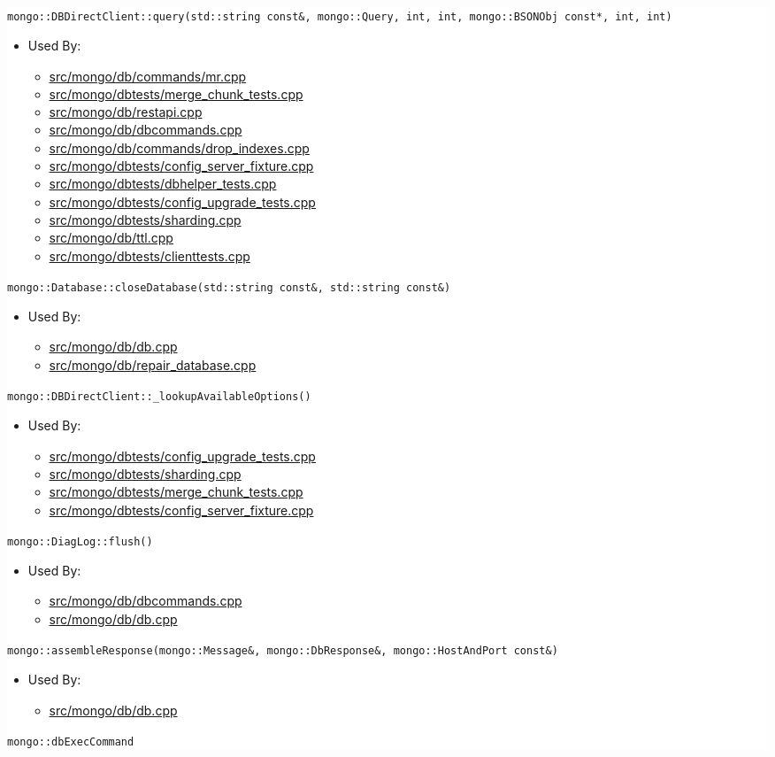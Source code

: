 <div></div>

    mongo::DBDirectClient::query(std::string const&, mongo::Query, int, int, mongo::BSONObj const*, int, int)

- Used By:

    - [src/mongo/db/commands/mr.cpp](../../../../query\_and\_operation\_handling/database\_commands)
    - [src/mongo/dbtests/merge\_chunk\_tests.cpp](../../../../sharding/chunk\_management)
    - [src/mongo/db/restapi.cpp](../../../../network/web\_server)
    - [src/mongo/db/dbcommands.cpp](../../../../query\_and\_operation\_handling/database\_commands)
    - [src/mongo/db/commands/drop\_indexes.cpp](../../../../query\_and\_operation\_handling/database\_commands)
    - [src/mongo/dbtests/config\_server\_fixture.cpp](../../../../tests/unit\_tests)
    - [src/mongo/dbtests/dbhelper\_tests.cpp](../../../../tests/unit\_tests)
    - [src/mongo/dbtests/config\_upgrade\_tests.cpp](../../../../tests/unit\_tests)
    - [src/mongo/dbtests/sharding.cpp](../../../../tests/unit\_tests)
    - [src/mongo/db/ttl.cpp](../../../../query\_and\_operation\_handling/indexing)
    - [src/mongo/dbtests/clienttests.cpp](../../../../tests/unit\_tests)

<div></div>

    mongo::Database::closeDatabase(std::string const&, std::string const&)

- Used By:

    - [src/mongo/db/db.cpp](../../../../process\_management/mongos\_and\_mongod\_mains)
    - [src/mongo/db/repair\_database.cpp](../../../../storage/repair\_database)

<div></div>

    mongo::DBDirectClient::_lookupAvailableOptions()

- Used By:

    - [src/mongo/dbtests/config\_upgrade\_tests.cpp](../../../../tests/unit\_tests)
    - [src/mongo/dbtests/sharding.cpp](../../../../tests/unit\_tests)
    - [src/mongo/dbtests/merge\_chunk\_tests.cpp](../../../../sharding/chunk\_management)
    - [src/mongo/dbtests/config\_server\_fixture.cpp](../../../../tests/unit\_tests)

<div></div>

    mongo::DiagLog::flush()

- Used By:

    - [src/mongo/db/dbcommands.cpp](../../../../query\_and\_operation\_handling/database\_commands)
    - [src/mongo/db/db.cpp](../../../../process\_management/mongos\_and\_mongod\_mains)

<div></div>

    mongo::assembleResponse(mongo::Message&, mongo::DbResponse&, mongo::HostAndPort const&)

- Used By:

    - [src/mongo/db/db.cpp](../../../../process\_management/mongos\_and\_mongod\_mains)

<div></div>

    mongo::dbExecCommand
